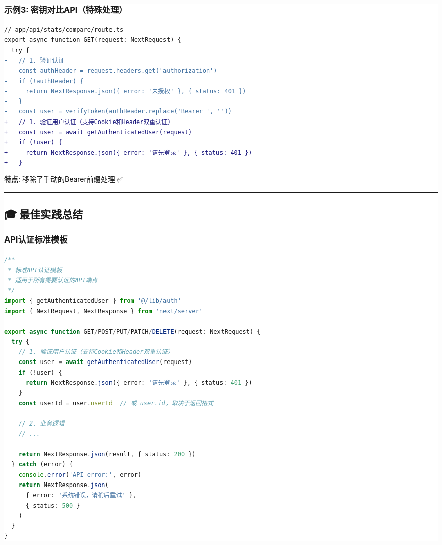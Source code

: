 ### 示例3: 密钥对比API（特殊处理）

```diff
// app/api/stats/compare/route.ts
export async function GET(request: NextRequest) {
  try {
-   // 1. 验证认证
-   const authHeader = request.headers.get('authorization')
-   if (!authHeader) {
-     return NextResponse.json({ error: '未授权' }, { status: 401 })
-   }
-   const user = verifyToken(authHeader.replace('Bearer ', ''))
+   // 1. 验证用户认证（支持Cookie和Header双重认证）
+   const user = await getAuthenticatedUser(request)
+   if (!user) {
+     return NextResponse.json({ error: '请先登录' }, { status: 401 })
+   }
```

**特点**: 移除了手动的Bearer前缀处理 ✅

---

## 🎓 最佳实践总结

### API认证标准模板

```typescript
/**
 * 标准API认证模板
 * 适用于所有需要认证的API端点
 */
import { getAuthenticatedUser } from '@/lib/auth'
import { NextRequest, NextResponse } from 'next/server'

export async function GET/POST/PUT/PATCH/DELETE(request: NextRequest) {
  try {
    // 1. 验证用户认证（支持Cookie和Header双重认证）
    const user = await getAuthenticatedUser(request)
    if (!user) {
      return NextResponse.json({ error: '请先登录' }, { status: 401 })
    }
    const userId = user.userId  // 或 user.id，取决于返回格式

    // 2. 业务逻辑
    // ...

    return NextResponse.json(result, { status: 200 })
  } catch (error) {
    console.error('API error:', error)
    return NextResponse.json(
      { error: '系统错误，请稍后重试' },
      { status: 500 }
    )
  }
}
```
